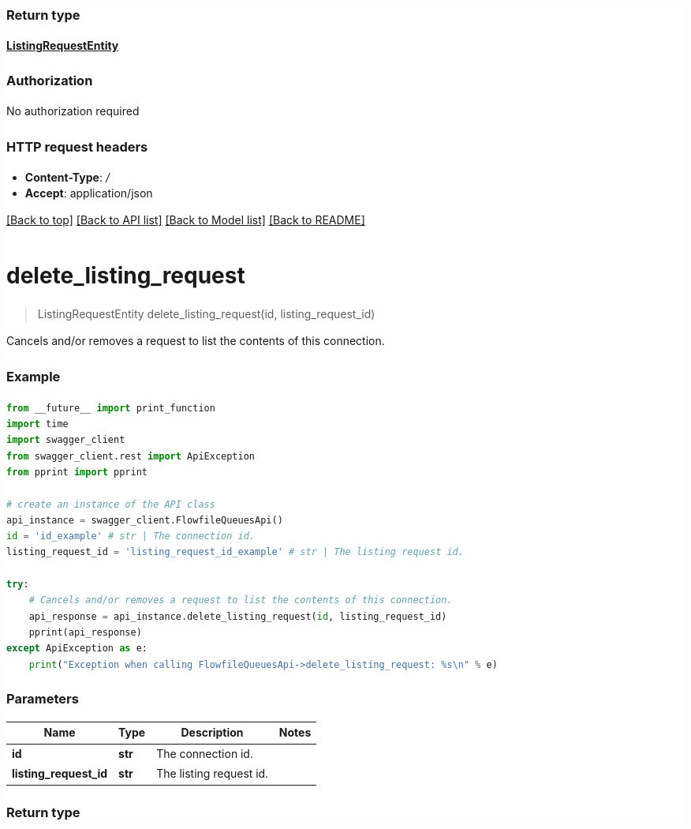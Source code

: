 ### Return type

[**ListingRequestEntity**](ListingRequestEntity.md)

### Authorization

No authorization required

### HTTP request headers

 - **Content-Type**: */*
 - **Accept**: application/json

[[Back to top]](#) [[Back to API list]](../README.md#documentation-for-api-endpoints) [[Back to Model list]](../README.md#documentation-for-models) [[Back to README]](../README.md)

# **delete_listing_request**
> ListingRequestEntity delete_listing_request(id, listing_request_id)

Cancels and/or removes a request to list the contents of this connection.



### Example
```python
from __future__ import print_function
import time
import swagger_client
from swagger_client.rest import ApiException
from pprint import pprint

# create an instance of the API class
api_instance = swagger_client.FlowfileQueuesApi()
id = 'id_example' # str | The connection id.
listing_request_id = 'listing_request_id_example' # str | The listing request id.

try:
    # Cancels and/or removes a request to list the contents of this connection.
    api_response = api_instance.delete_listing_request(id, listing_request_id)
    pprint(api_response)
except ApiException as e:
    print("Exception when calling FlowfileQueuesApi->delete_listing_request: %s\n" % e)
```

### Parameters

Name | Type | Description  | Notes
------------- | ------------- | ------------- | -------------
 **id** | **str**| The connection id. | 
 **listing_request_id** | **str**| The listing request id. | 

### Return type
